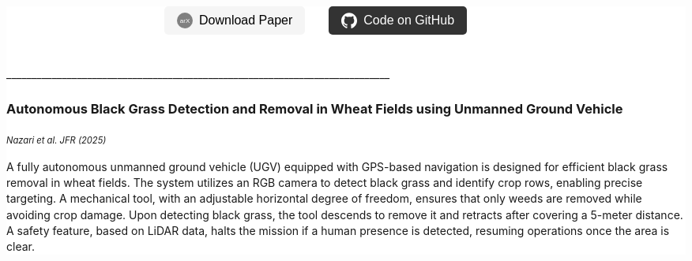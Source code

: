 
<div style="display: flex; gap: 10px; align-items:center; margin-left: 200px;margin-bottom: 40px;">
  
  
  <a href="https://example.com/your-paper-link" target="_blank" style="text-decoration: none;">
    <button style="display: inline-flex; align-items: center; background-color: #f5f5f5; color: black; border: none; padding: 8px 16px; border-radius: 5px; cursor: pointer; font-size: 16px;">
      <!-- ArXiv Icon -->
      <svg xmlns="http://www.w3.org/2000/svg" fill="black" viewBox="0 0 100 100" width="20" height="20" style="margin-right: 8px;">
        <circle cx="50" cy="50" r="50" fill="gray"></circle>
        <text x="50%" y="55%" font-size="40" fill="white" text-anchor="middle" alignment-baseline="middle">arX</text>
      </svg>
      Download Paper
    </button>
  </a>
  
  
  <a href="https://github.com/your-github-repo" target="_blank" style="text-decoration: none; margin-left: 20px;">
    <button style="display: inline-flex; align-items: center; background-color: #333; color: white; border: none; padding: 8px 16px; border-radius: 5px; cursor: pointer; font-size: 16px;">
      <!-- GitHub Icon -->
      <svg xmlns="http://www.w3.org/2000/svg" fill="white" viewBox="0 0 24 24" width="20" height="20" style="margin-right: 8px;">
        <path d="M12 .297c-6.63 0-12 5.373-12 12 0 5.303 3.438 9.8 8.205 11.385.6.113.82-.258.82-.577 0-.285-.01-1.04-.015-2.04-3.338.726-4.042-1.416-4.042-1.416-.546-1.387-1.332-1.758-1.332-1.758-1.09-.744.083-.729.083-.729 1.205.084 1.84 1.237 1.84 1.237 1.07 1.835 2.809 1.305 3.495.998.108-.775.418-1.305.76-1.605-2.665-.3-5.466-1.332-5.466-5.93 0-1.31.47-2.38 1.236-3.22-.124-.303-.536-1.523.117-3.176 0 0 1.008-.322 3.301 1.23a11.513 11.513 0 0 1 3.004-.404c1.02.005 2.044.138 3.002.404 2.292-1.553 3.297-1.23 3.297-1.23.655 1.653.243 2.873.12 3.176.77.84 1.234 1.91 1.234 3.22 0 4.61-2.803 5.625-5.475 5.92.43.372.812 1.103.812 2.222 0 1.606-.014 2.896-.014 3.287 0 .322.217.694.825.576C20.565 22.092 24 17.592 24 12.297c0-6.627-5.373-12-12-12"/>
      </svg>
      Code on GitHub
    </button>
  </a>

</div>
____________________________________________________________________________

### Autonomous Black Grass Detection and Removal in Wheat Fields using Unmanned Ground Vehicle
<span style="font-size: 0.8em;">*Nazari et al. JFR (2025)*</span>

A fully autonomous unmanned ground vehicle (UGV) equipped with GPS-based navigation is designed for efficient black grass removal in wheat fields. The system utilizes an RGB camera to detect black grass and identify crop rows, enabling precise targeting. A mechanical tool, with an adjustable horizontal degree of freedom, ensures that only weeds are removed while avoiding crop damage. Upon detecting black grass, the tool descends to remove it and retracts after covering a 5-meter distance. A safety feature, based on LiDAR data, halts the mission if a human presence is detected, resuming operations once the area is clear.

